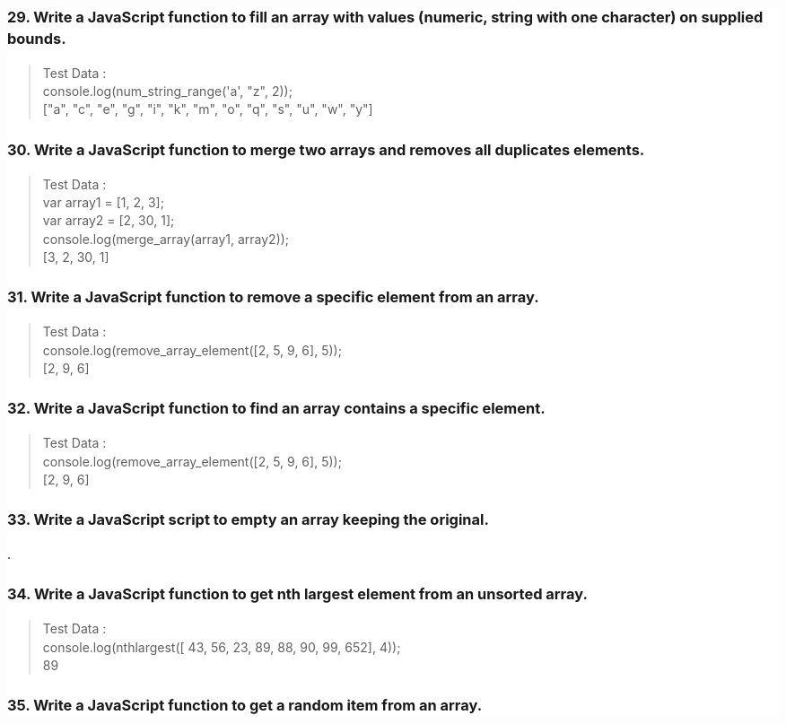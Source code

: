 ### 29. Write a JavaScript function to fill an array with values (numeric, string with one character) on supplied bounds.

> Test Data :  
console.log(num_string_range('a', "z", 2));     
["a", "c", "e", "g", "i", "k", "m", "o", "q", "s", "u", "w", "y"]    

<div class="tonic"></div>

### 30. Write a JavaScript function to merge two arrays and removes all duplicates elements.

> Test Data :  
var array1 = [1, 2, 3];  
var array2 = [2, 30, 1];  
console.log(merge_array(array1, array2));  
[3, 2, 30, 1]  

<div class="tonic"></div>

### 31. Write a JavaScript function to remove a specific element from an array.

> Test Data :  
console.log(remove_array_element([2, 5, 9, 6], 5));  
[2, 9, 6]  

<div class="tonic"></div>

### 32. Write a JavaScript function to find an array contains a specific element.

> Test Data :  
console.log(remove_array_element([2, 5, 9, 6], 5));  
[2, 9, 6]  

<div class="tonic"></div>  

### 33. Write a JavaScript script to empty an array keeping the original.

<div class="tonic"></div>.

### 34. Write a JavaScript function to get nth largest element from an unsorted array.

> Test Data :  
console.log(nthlargest([ 43, 56, 23, 89, 88, 90, 99, 652], 4));  
89  

<div class="tonic"></div>

### 35. Write a JavaScript function to get a random item from an array.
